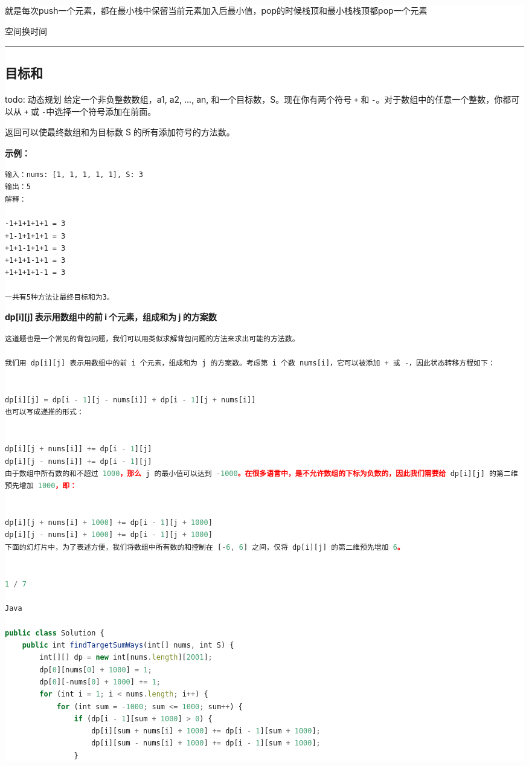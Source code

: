 就是每次push一个元素，都在最小栈中保留当前元素加入后最小值，pop的时候栈顶和最小栈栈顶都pop一个元素

空间换时间

---

## 目标和

todo: 动态规划
给定一个非负整数数组，a1, a2, ..., an, 和一个目标数，S。现在你有两个符号 `+` 和 `-`。对于数组中的任意一个整数，你都可以从 `+` 或 `-`中选择一个符号添加在前面。

返回可以使最终数组和为目标数 S 的所有添加符号的方法数。

 

**示例：**

```
输入：nums: [1, 1, 1, 1, 1], S: 3
输出：5
解释：

-1+1+1+1+1 = 3
+1-1+1+1+1 = 3
+1+1-1+1+1 = 3
+1+1+1-1+1 = 3
+1+1+1+1-1 = 3

一共有5种方法让最终目标和为3。
```

**dp[i][j] 表示用数组中的前 i 个元素，组成和为 j 的方案数**

```js
这道题也是一个常见的背包问题，我们可以用类似求解背包问题的方法来求出可能的方法数。

我们用 dp[i][j] 表示用数组中的前 i 个元素，组成和为 j 的方案数。考虑第 i 个数 nums[i]，它可以被添加 + 或 -，因此状态转移方程如下：


dp[i][j] = dp[i - 1][j - nums[i]] + dp[i - 1][j + nums[i]]
也可以写成递推的形式：


dp[i][j + nums[i]] += dp[i - 1][j]
dp[i][j - nums[i]] += dp[i - 1][j]
由于数组中所有数的和不超过 1000，那么 j 的最小值可以达到 -1000。在很多语言中，是不允许数组的下标为负数的，因此我们需要给 dp[i][j] 的第二维预先增加 1000，即：


dp[i][j + nums[i] + 1000] += dp[i - 1][j + 1000]
dp[i][j - nums[i] + 1000] += dp[i - 1][j + 1000]
下面的幻灯片中，为了表述方便，我们将数组中所有数的和控制在 [-6, 6] 之间，仅将 dp[i][j] 的第二维预先增加 6。


1 / 7

Java

public class Solution {
    public int findTargetSumWays(int[] nums, int S) {
        int[][] dp = new int[nums.length][2001];
        dp[0][nums[0] + 1000] = 1;
        dp[0][-nums[0] + 1000] += 1;
        for (int i = 1; i < nums.length; i++) {
            for (int sum = -1000; sum <= 1000; sum++) {
                if (dp[i - 1][sum + 1000] > 0) {
                    dp[i][sum + nums[i] + 1000] += dp[i - 1][sum + 1000];
                    dp[i][sum - nums[i] + 1000] += dp[i - 1][sum + 1000];
                }
```